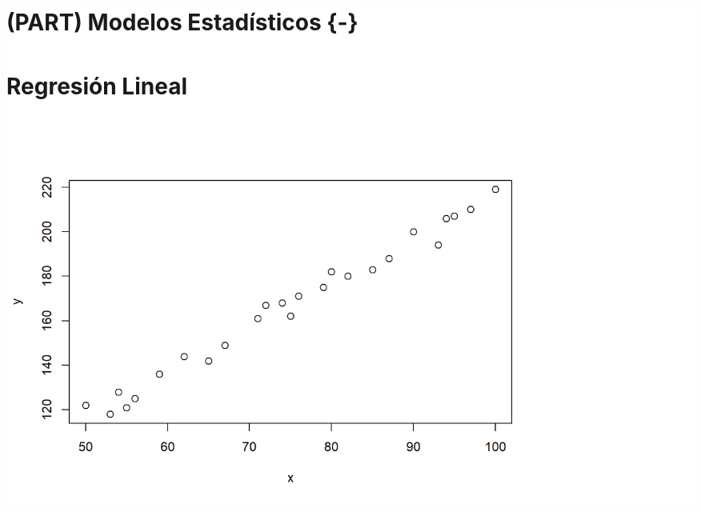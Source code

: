 # (PART) Modelos Estadísticos {-} 



# Regresión Lineal



<img src="03-RegresionLineal_files/figure-html/unnamed-chunk-2-1.png" width="672" />

